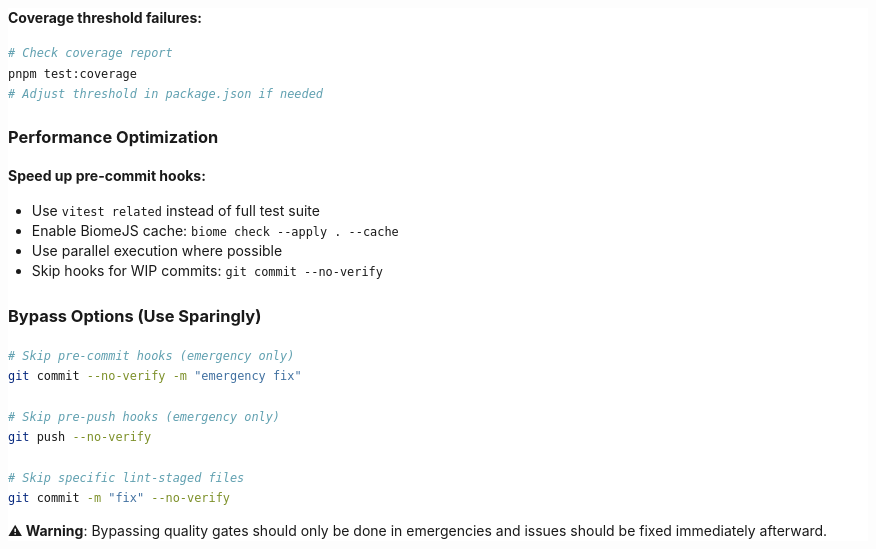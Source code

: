 **Coverage threshold failures:**
```bash
# Check coverage report
pnpm test:coverage
# Adjust threshold in package.json if needed
```

### Performance Optimization

**Speed up pre-commit hooks:**
- Use `vitest related` instead of full test suite
- Enable BiomeJS cache: `biome check --apply . --cache`
- Use parallel execution where possible
- Skip hooks for WIP commits: `git commit --no-verify`

### Bypass Options (Use Sparingly)

```bash
# Skip pre-commit hooks (emergency only)
git commit --no-verify -m "emergency fix"

# Skip pre-push hooks (emergency only)  
git push --no-verify

# Skip specific lint-staged files
git commit -m "fix" --no-verify
```

**⚠️ Warning**: Bypassing quality gates should only be done in emergencies and issues should be fixed immediately afterward.
